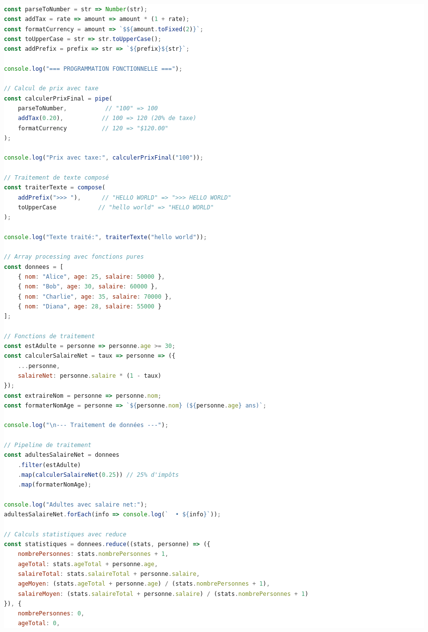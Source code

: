```javascript
const parseToNumber = str => Number(str);
const addTax = rate => amount => amount * (1 + rate);
const formatCurrency = amount => `$${amount.toFixed(2)}`;
const toUpperCase = str => str.toUpperCase();
const addPrefix = prefix => str => `${prefix}${str}`;

console.log("=== PROGRAMMATION FONCTIONNELLE ===");

// Calcul de prix avec taxe
const calculerPrixFinal = pipe(
    parseToNumber,           // "100" => 100
    addTax(0.20),           // 100 => 120 (20% de taxe)
    formatCurrency          // 120 => "$120.00"
);

console.log("Prix avec taxe:", calculerPrixFinal("100"));

// Traitement de texte composé
const traiterTexte = compose(
    addPrefix(">>> "),      // "HELLO WORLD" => ">>> HELLO WORLD"
    toUpperCase            // "hello world" => "HELLO WORLD"
);

console.log("Texte traité:", traiterTexte("hello world"));

// Array processing avec fonctions pures
const donnees = [
    { nom: "Alice", age: 25, salaire: 50000 },
    { nom: "Bob", age: 30, salaire: 60000 },
    { nom: "Charlie", age: 35, salaire: 70000 },
    { nom: "Diana", age: 28, salaire: 55000 }
];

// Fonctions de traitement
const estAdulte = personne => personne.age >= 30;
const calculerSalaireNet = taux => personne => ({
    ...personne,
    salaireNet: personne.salaire * (1 - taux)
});
const extraireNom = personne => personne.nom;
const formaterNomAge = personne => `${personne.nom} (${personne.age} ans)`;

console.log("\n--- Traitement de données ---");

// Pipeline de traitement
const adultesSalaireNet = donnees
    .filter(estAdulte)
    .map(calculerSalaireNet(0.25)) // 25% d'impôts
    .map(formaterNomAge);

console.log("Adultes avec salaire net:");
adultesSalaireNet.forEach(info => console.log(`  • ${info}`));

// Calculs statistiques avec reduce
const statistiques = donnees.reduce((stats, personne) => ({
    nombrePersonnes: stats.nombrePersonnes + 1,
    ageTotal: stats.ageTotal + personne.age,
    salaireTotal: stats.salaireTotal + personne.salaire,
    ageMoyen: (stats.ageTotal + personne.age) / (stats.nombrePersonnes + 1),
    salaireMoyen: (stats.salaireTotal + personne.salaire) / (stats.nombrePersonnes + 1)
}), {
    nombrePersonnes: 0,
    ageTotal: 0,
```